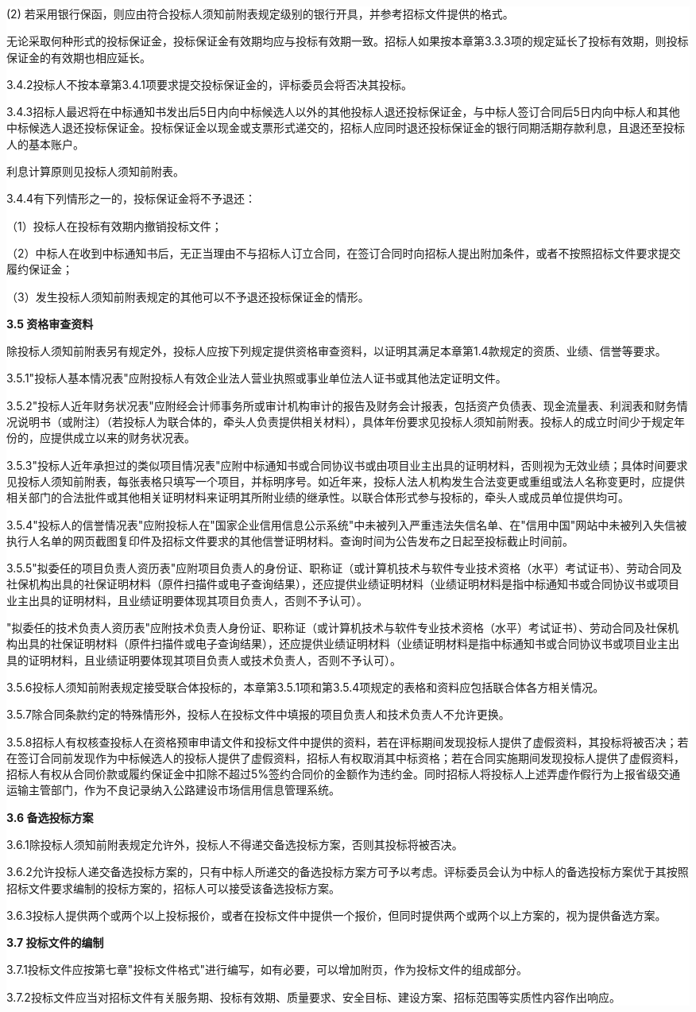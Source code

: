 \(2\)
若采用银行保函，则应由符合投标人须知前附表规定级别的银行开具，并参考招标文件提供的格式。

无论采取何种形式的投标保证金，投标保证金有效期均应与投标有效期一致。招标人如果按本章第3.3.3项的规定延长了投标有效期，则投标保证金的有效期也相应延长。

3.4.2投标人不按本章第3.4.1项要求提交投标保证金的，评标委员会将否决其投标。

3.4.3招标人最迟将在中标通知书发出后5日内向中标候选人以外的其他投标人退还投标保证金，与中标人签订合同后5日内向中标人和其他中标候选人退还投标保证金。投标保证金以现金或支票形式递交的，招标人应同时退还投标保证金的银行同期活期存款利息，且退还至投标人的基本账户。

利息计算原则见投标人须知前附表。

3.4.4有下列情形之一的，投标保证金将不予退还：

（1）投标人在投标有效期内撤销投标文件；

（2）中标人在收到中标通知书后，无正当理由不与招标人订立合同，在签订合同时向招标人提出附加条件，或者不按照招标文件要求提交履约保证金；

（3）发生投标人须知前附表规定的其他可以不予退还投标保证金的情形。

**3.5 资格审查资料**

除投标人须知前附表另有规定外，投标人应按下列规定提供资格审查资料，以证明其满足本章第1.4款规定的资质、业绩、信誉等要求。

3.5.1"投标人基本情况表"应附投标人有效企业法人营业执照或事业单位法人证书或其他法定证明文件。

3.5.2"投标人近年财务状况表"应附经会计师事务所或审计机构审计的报告及财务会计报表，包括资产负债表、现金流量表、利润表和财务情况说明书（或附注）（若投标人为联合体的，牵头人负责提供相关材料），具体年份要求见投标人须知前附表。投标人的成立时间少于规定年份的，应提供成立以来的财务状况表。

3.5.3"投标人近年承担过的类似项目情况表"应附中标通知书或合同协议书或由项目业主出具的证明材料，否则视为无效业绩；具体时间要求见投标人须知前附表，每张表格只填写一个项目，并标明序号。如近年来，投标人法人机构发生合法变更或重组或法人名称变更时，应提供相关部门的合法批件或其他相关证明材料来证明其所附业绩的继承性。以联合体形式参与投标的，牵头人或成员单位提供均可。

3.5.4"投标人的信誉情况表"应附投标人在"国家企业信用信息公示系统"中未被列入严重违法失信名单、在"信用中国"网站中未被列入失信被执行人名单的网页截图复印件及招标文件要求的其他信誉证明材料。查询时间为公告发布之日起至投标截止时间前。

3.5.5"拟委任的项目负责人资历表"应附项目负责人的身份证、职称证（或计算机技术与软件专业技术资格（水平）考试证书）、劳动合同及社保机构出具的社保证明材料（原件扫描件或电子查询结果），还应提供业绩证明材料（业绩证明材料是指中标通知书或合同协议书或项目业主出具的证明材料，且业绩证明要体现其项目负责人，否则不予认可）。

"拟委任的技术负责人资历表"应附技术负责人身份证、职称证（或计算机技术与软件专业技术资格（水平）考试证书）、劳动合同及社保机构出具的社保证明材料（原件扫描件或电子查询结果），还应提供业绩证明材料（业绩证明材料是指中标通知书或合同协议书或项目业主出具的证明材料，且业绩证明要体现其项目负责人或技术负责人，否则不予认可）。

3.5.6投标人须知前附表规定接受联合体投标的，本章第3.5.1项和第3.5.4项规定的表格和资料应包括联合体各方相关情况。

3.5.7除合同条款约定的特殊情形外，投标人在投标文件中填报的项目负责人和技术负责人不允许更换。

3.5.8招标人有权核查投标人在资格预审申请文件和投标文件中提供的资料，若在评标期间发现投标人提供了虚假资料，其投标将被否决；若在签订合同前发现作为中标候选人的投标人提供了虚假资料，招标人有权取消其中标资格；若在合同实施期间发现投标人提供了虚假资料，招标人有权从合同价款或履约保证金中扣除不超过5%签约合同价的金额作为违约金。同时招标人将投标人上述弄虚作假行为上报省级交通运输主管部门，作为不良记录纳入公路建设市场信用信息管理系统。

**3.6 备选投标方案**

3.6.1除投标人须知前附表规定允许外，投标人不得递交备选投标方案，否则其投标将被否决。

3.6.2允许投标人递交备选投标方案的，只有中标人所递交的备选投标方案方可予以考虑。评标委员会认为中标人的备选投标方案优于其按照招标文件要求编制的投标方案的，招标人可以接受该备选投标方案。

3.6.3投标人提供两个或两个以上投标报价，或者在投标文件中提供一个报价，但同时提供两个或两个以上方案的，视为提供备选方案。

**3.7 投标文件的编制**

3.7.1投标文件应按第七章"投标文件格式"进行编写，如有必要，可以增加附页，作为投标文件的组成部分。

3.7.2投标文件应当对招标文件有关服务期、投标有效期、质量要求、安全目标、建设方案、招标范围等实质性内容作出响应。
